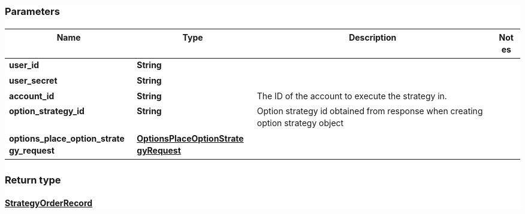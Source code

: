 ### Parameters

| Name | Type | Description | Notes |
| ---- | ---- | ----------- | ----- |
| **user_id** | **String** |  |  |
| **user_secret** | **String** |  |  |
| **account_id** | **String** | The ID of the account to execute the strategy in. |  |
| **option_strategy_id** | **String** | Option strategy id obtained from response when creating option strategy object |  |
| **options_place_option_strategy_request** | [**OptionsPlaceOptionStrategyRequest**](OptionsPlaceOptionStrategyRequest.md) |  |  |

### Return type

[**StrategyOrderRecord**](StrategyOrderRecord.md)

